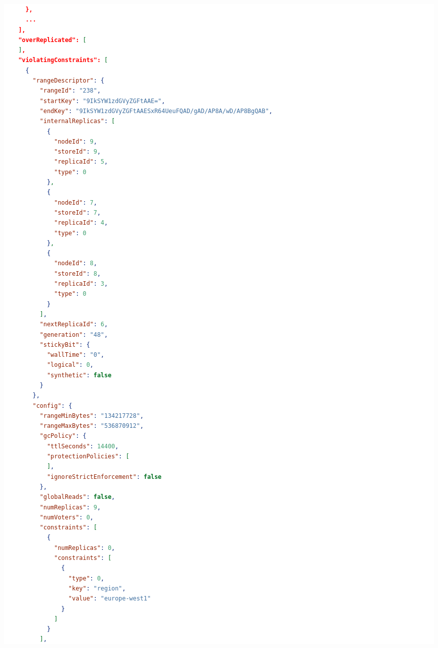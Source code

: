 ~~~ json
      },
      ...
    ],
    "overReplicated": [
    ],
    "violatingConstraints": [
      {
        "rangeDescriptor": {
          "rangeId": "238",
          "startKey": "9IkSYW1zdGVyZGFtAAE=",
          "endKey": "9IkSYW1zdGVyZGFtAAESxR64UeuFQAD/gAD/AP8A/wD/AP8BgQAB",
          "internalReplicas": [
            {
              "nodeId": 9,
              "storeId": 9,
              "replicaId": 5,
              "type": 0
            },
            {
              "nodeId": 7,
              "storeId": 7,
              "replicaId": 4,
              "type": 0
            },
            {
              "nodeId": 8,
              "storeId": 8,
              "replicaId": 3,
              "type": 0
            }
          ],
          "nextReplicaId": 6,
          "generation": "48",
          "stickyBit": {
            "wallTime": "0",
            "logical": 0,
            "synthetic": false
          }
        },
        "config": {
          "rangeMinBytes": "134217728",
          "rangeMaxBytes": "536870912",
          "gcPolicy": {
            "ttlSeconds": 14400,
            "protectionPolicies": [
            ],
            "ignoreStrictEnforcement": false
          },
          "globalReads": false,
          "numReplicas": 9,
          "numVoters": 0,
          "constraints": [
            {
              "numReplicas": 0,
              "constraints": [
                {
                  "type": 0,
                  "key": "region",
                  "value": "europe-west1"
                }
              ]
            }
          ],
~~~